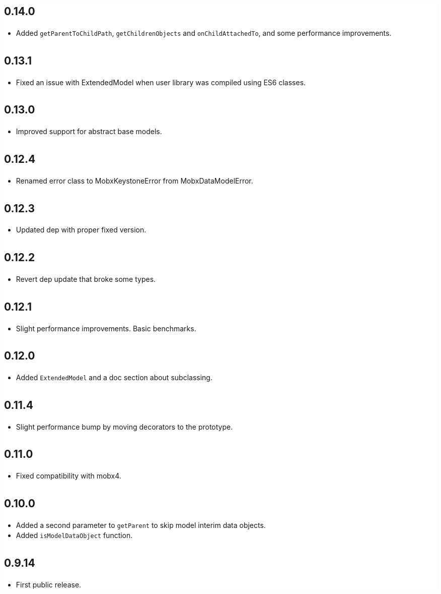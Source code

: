 ## 0.14.0

- Added `getParentToChildPath`, `getChildrenObjects` and `onChildAttachedTo`, and some performance improvements.

## 0.13.1

- Fixed an issue with ExtendedModel when user library was compiled using ES6 classes.

## 0.13.0

- Improved support for abstract base models.

## 0.12.4

- Renamed error class to MobxKeystoneError from MobxDataModelError.

## 0.12.3

- Updated dep with proper fixed version.

## 0.12.2

- Revert dep update that broke some types.

## 0.12.1

- Slight performance improvements. Basic benchmarks.

## 0.12.0

- Added `ExtendedModel` and a doc section about subclassing.

## 0.11.4

- Slight performance bump by moving decorators to the prototype.

## 0.11.0

- Fixed compatibility with mobx4.

## 0.10.0

- Added a second parameter to `getParent` to skip model interim data objects.
- Added `isModelDataObject` function.

## 0.9.14

- First public release.
